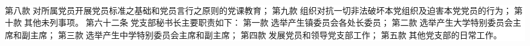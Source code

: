第八款	对所属党员开展党员标准之基础和党员言行之原则的党课教育；
第九款	组织对抗一切非法破坏本党组织及迫害本党党员的行为；
第十款	其他未列事项。
第六十二条	党支部秘书长主要职责如下：
第一款	选举产生镇委员会各处长委员；
第二款	选举产生大学特别委员会主席和副主席；
第三款	选举产生中学特别委员会主席和副主席；
第四款	发展党员和领导党支部工作；
第五款	其他党支部的日常工作。
